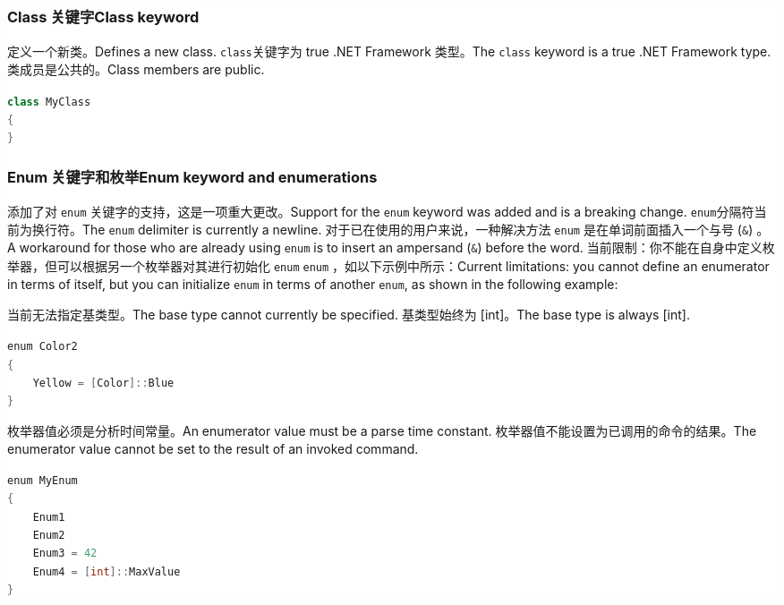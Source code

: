 ### <a name="class-keyword"></a><span data-ttu-id="a40a4-163">Class 关键字</span><span class="sxs-lookup"><span data-stu-id="a40a4-163">Class keyword</span></span>

<span data-ttu-id="a40a4-164">定义一个新类。</span><span class="sxs-lookup"><span data-stu-id="a40a4-164">Defines a new class.</span></span>
<span data-ttu-id="a40a4-165">`class`关键字为 true .NET Framework 类型。</span><span class="sxs-lookup"><span data-stu-id="a40a4-165">The `class` keyword is a true .NET Framework type.</span></span>
<span data-ttu-id="a40a4-166">类成员是公共的。</span><span class="sxs-lookup"><span data-stu-id="a40a4-166">Class members are public.</span></span>

```powershell
class MyClass
{
}
```

### <a name="enum-keyword-and-enumerations"></a><span data-ttu-id="a40a4-167">Enum 关键字和枚举</span><span class="sxs-lookup"><span data-stu-id="a40a4-167">Enum keyword and enumerations</span></span>

<span data-ttu-id="a40a4-168">添加了对 `enum` 关键字的支持，这是一项重大更改。</span><span class="sxs-lookup"><span data-stu-id="a40a4-168">Support for the `enum` keyword was added and is a breaking change.</span></span> <span data-ttu-id="a40a4-169">`enum`分隔符当前为换行符。</span><span class="sxs-lookup"><span data-stu-id="a40a4-169">The `enum` delimiter is currently a newline.</span></span> <span data-ttu-id="a40a4-170">对于已在使用的用户来说，一种解决方法 `enum` 是在单词前面插入一个与号 (`&`) 。</span><span class="sxs-lookup"><span data-stu-id="a40a4-170">A workaround for those who are already using `enum` is to insert an ampersand (`&`) before the word.</span></span> <span data-ttu-id="a40a4-171">当前限制：你不能在自身中定义枚举器，但可以根据另一个枚举器对其进行初始化 `enum` `enum` ，如以下示例中所示：</span><span class="sxs-lookup"><span data-stu-id="a40a4-171">Current limitations: you cannot define an enumerator in terms of itself, but you can initialize `enum` in terms of another `enum`, as shown in the following example:</span></span>

<span data-ttu-id="a40a4-172">当前无法指定基类型。</span><span class="sxs-lookup"><span data-stu-id="a40a4-172">The base type cannot currently be specified.</span></span> <span data-ttu-id="a40a4-173">基类型始终为 [int]。</span><span class="sxs-lookup"><span data-stu-id="a40a4-173">The base type is always [int].</span></span>

```powershell
enum Color2
{
    Yellow = [Color]::Blue
}
```

<span data-ttu-id="a40a4-174">枚举器值必须是分析时间常量。</span><span class="sxs-lookup"><span data-stu-id="a40a4-174">An enumerator value must be a parse time constant.</span></span> <span data-ttu-id="a40a4-175">枚举器值不能设置为已调用的命令的结果。</span><span class="sxs-lookup"><span data-stu-id="a40a4-175">The enumerator value cannot be set to the result of an invoked command.</span></span>

```powershell
enum MyEnum
{
    Enum1
    Enum2
    Enum3 = 42
    Enum4 = [int]::MaxValue
}
```

